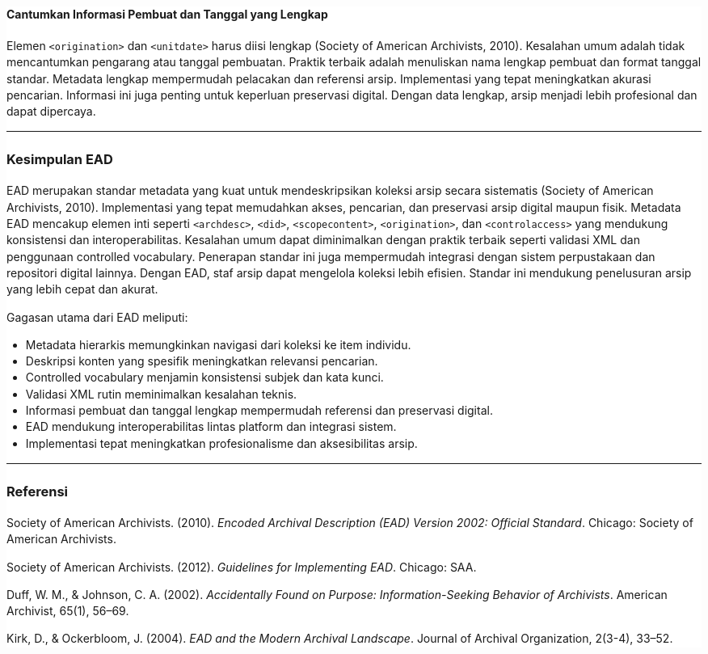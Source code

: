 #### Cantumkan Informasi Pembuat dan Tanggal yang Lengkap

Elemen `<origination>` dan `<unitdate>` harus diisi lengkap (Society of American Archivists, 2010). Kesalahan umum adalah tidak mencantumkan pengarang atau tanggal pembuatan. Praktik terbaik adalah menuliskan nama lengkap pembuat dan format tanggal standar. Metadata lengkap mempermudah pelacakan dan referensi arsip. Implementasi yang tepat meningkatkan akurasi pencarian. Informasi ini juga penting untuk keperluan preservasi digital. Dengan data lengkap, arsip menjadi lebih profesional dan dapat dipercaya.

---

### Kesimpulan EAD

EAD merupakan standar metadata yang kuat untuk mendeskripsikan koleksi arsip secara sistematis (Society of American Archivists, 2010). Implementasi yang tepat memudahkan akses, pencarian, dan preservasi arsip digital maupun fisik. Metadata EAD mencakup elemen inti seperti `<archdesc>`, `<did>`, `<scopecontent>`, `<origination>`, dan `<controlaccess>` yang mendukung konsistensi dan interoperabilitas. Kesalahan umum dapat diminimalkan dengan praktik terbaik seperti validasi XML dan penggunaan controlled vocabulary. Penerapan standar ini juga mempermudah integrasi dengan sistem perpustakaan dan repositori digital lainnya. Dengan EAD, staf arsip dapat mengelola koleksi lebih efisien. Standar ini mendukung penelusuran arsip yang lebih cepat dan akurat.

Gagasan utama dari EAD meliputi:

* Metadata hierarkis memungkinkan navigasi dari koleksi ke item individu.
* Deskripsi konten yang spesifik meningkatkan relevansi pencarian.
* Controlled vocabulary menjamin konsistensi subjek dan kata kunci.
* Validasi XML rutin meminimalkan kesalahan teknis.
* Informasi pembuat dan tanggal lengkap mempermudah referensi dan preservasi digital.
* EAD mendukung interoperabilitas lintas platform dan integrasi sistem.
* Implementasi tepat meningkatkan profesionalisme dan aksesibilitas arsip.

---

### Referensi

Society of American Archivists. (2010). *Encoded Archival Description (EAD) Version 2002: Official Standard*. Chicago: Society of American Archivists.

Society of American Archivists. (2012). *Guidelines for Implementing EAD*. Chicago: SAA.

Duff, W. M., & Johnson, C. A. (2002). *Accidentally Found on Purpose: Information-Seeking Behavior of Archivists*. American Archivist, 65(1), 56–69.

Kirk, D., & Ockerbloom, J. (2004). *EAD and the Modern Archival Landscape*. Journal of Archival Organization, 2(3-4), 33–52.
